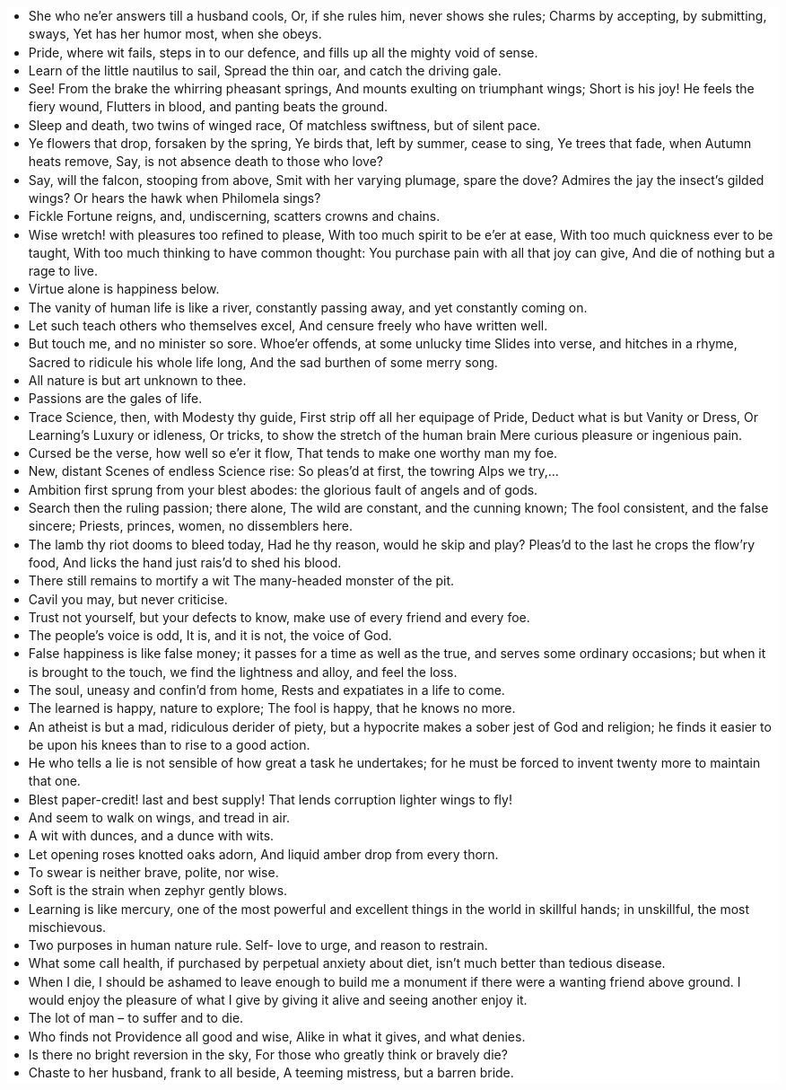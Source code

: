  - She who ne’er answers till a husband cools, Or, if she rules him, never shows she rules; Charms by accepting, by submitting, sways, Yet has her humor most, when she obeys.
 - Pride, where wit fails, steps in to our defence, and fills up all the mighty void of sense.
 - Learn of the little nautilus to sail, Spread the thin oar, and catch the driving gale.
 - See! From the brake the whirring pheasant springs, And mounts exulting on triumphant wings; Short is his joy! He feels the fiery wound, Flutters in blood, and panting beats the ground.
 - Sleep and death, two twins of winged race, Of matchless swiftness, but of silent pace.
 - Ye flowers that drop, forsaken by the spring, Ye birds that, left by summer, cease to sing, Ye trees that fade, when Autumn heats remove, Say, is not absence death to those who love?
 - Say, will the falcon, stooping from above, Smit with her varying plumage, spare the dove? Admires the jay the insect’s gilded wings? Or hears the hawk when Philomela sings?
 - Fickle Fortune reigns, and, undiscerning, scatters crowns and chains.
 - Wise wretch! with pleasures too refined to please, With too much spirit to be e’er at ease, With too much quickness ever to be taught, With too much thinking to have common thought: You purchase pain with all that joy can give, And die of nothing but a rage to live.
 - Virtue alone is happiness below.
 - The vanity of human life is like a river, constantly passing away, and yet constantly coming on.
 - Let such teach others who themselves excel, And censure freely who have written well.
 - But touch me, and no minister so sore. Whoe’er offends, at some unlucky time Slides into verse, and hitches in a rhyme, Sacred to ridicule his whole life long, And the sad burthen of some merry song.
 - All nature is but art unknown to thee.
 - Passions are the gales of life.
 - Trace Science, then, with Modesty thy guide, First strip off all her equipage of Pride, Deduct what is but Vanity or Dress, Or Learning’s Luxury or idleness, Or tricks, to show the stretch of the human brain Mere curious pleasure or ingenious pain.
 - Cursed be the verse, how well so e’er it flow, That tends to make one worthy man my foe.
 - New, distant Scenes of endless Science rise: So pleas’d at first, the towring Alps we try,...
 - Ambition first sprung from your blest abodes: the glorious fault of angels and of gods.
 - Search then the ruling passion; there alone, The wild are constant, and the cunning known; The fool consistent, and the false sincere; Priests, princes, women, no dissemblers here.
 - The lamb thy riot dooms to bleed today, Had he thy reason, would he skip and play? Pleas’d to the last he crops the flow’ry food, And licks the hand just rais’d to shed his blood.
 - There still remains to mortify a wit The many-headed monster of the pit.
 - Cavil you may, but never criticise.
 - Trust not yourself, but your defects to know, make use of every friend and every foe.
 - The people’s voice is odd, It is, and it is not, the voice of God.
 - False happiness is like false money; it passes for a time as well as the true, and serves some ordinary occasions; but when it is brought to the touch, we find the lightness and alloy, and feel the loss.
 - The soul, uneasy and confin’d from home, Rests and expatiates in a life to come.
 - The learned is happy, nature to explore; The fool is happy, that he knows no more.
 - An atheist is but a mad, ridiculous derider of piety, but a hypocrite makes a sober jest of God and religion; he finds it easier to be upon his knees than to rise to a good action.
 - He who tells a lie is not sensible of how great a task he undertakes; for he must be forced to invent twenty more to maintain that one.
 - Blest paper-credit! last and best supply! That lends corruption lighter wings to fly!
 - And seem to walk on wings, and tread in air.
 - A wit with dunces, and a dunce with wits.
 - Let opening roses knotted oaks adorn, And liquid amber drop from every thorn.
 - To swear is neither brave, polite, nor wise.
 - Soft is the strain when zephyr gently blows.
 - Learning is like mercury, one of the most powerful and excellent things in the world in skillful hands; in unskillful, the most mischievous.
 - Two purposes in human nature rule. Self- love to urge, and reason to restrain.
 - What some call health, if purchased by perpetual anxiety about diet, isn’t much better than tedious disease.
 - When I die, I should be ashamed to leave enough to build me a monument if there were a wanting friend above ground. I would enjoy the pleasure of what I give by giving it alive and seeing another enjoy it.
 - The lot of man – to suffer and to die.
 - Who finds not Providence all good and wise, Alike in what it gives, and what denies.
 - Is there no bright reversion in the sky, For those who greatly think or bravely die?
 - Chaste to her husband, frank to all beside, A teeming mistress, but a barren bride.